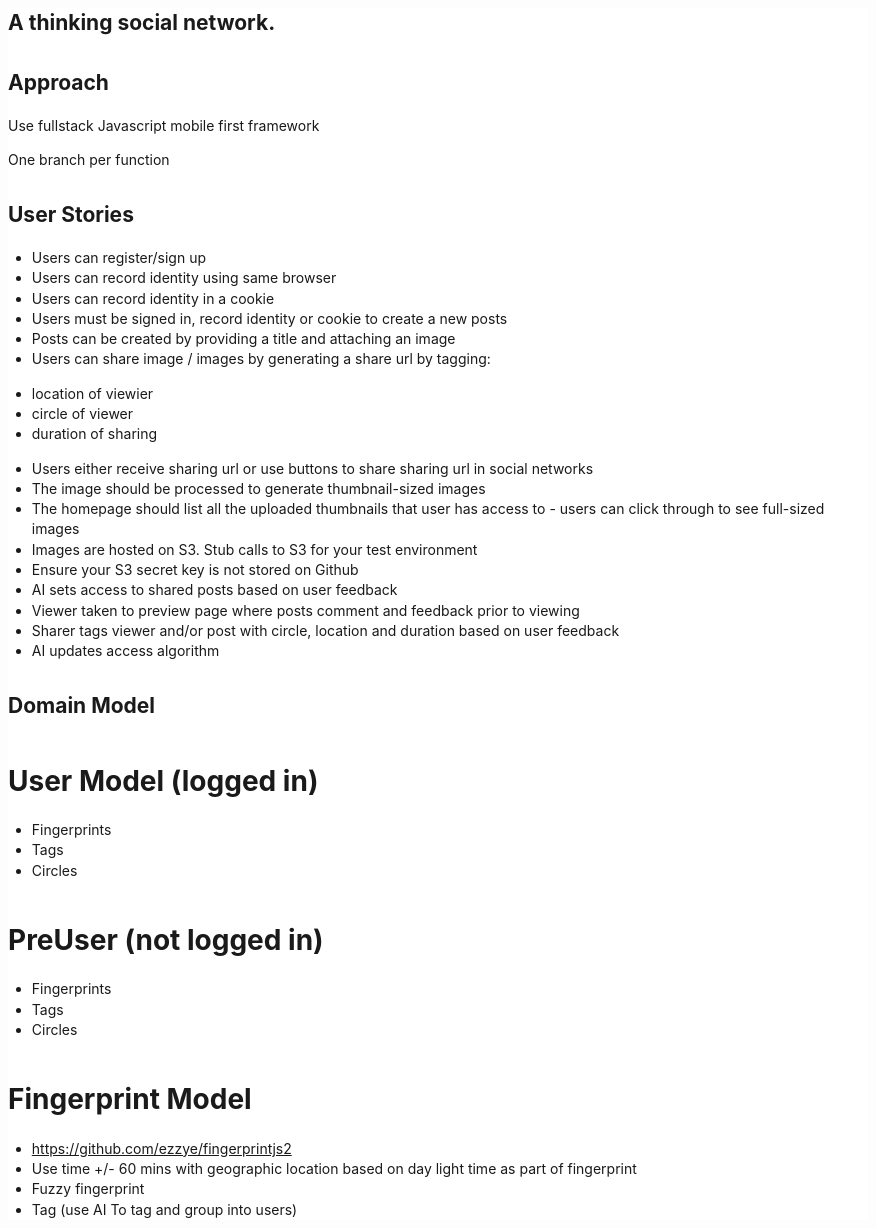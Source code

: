## A thinking social network.

## Approach

Use fullstack Javascript mobile first framework

One branch per function


## User Stories

 * Users can register/sign up
 * Users can record identity using same browser
 * Users can record identity in a cookie
 * Users must be signed in, record identity or cookie to create a new posts
 * Posts can be created by providing a title and attaching an image
 * Users can share image / images by generating a share url by tagging:
  - location of viewier
  - circle of viewer
  - duration of sharing
 * Users either receive sharing url or use buttons to share sharing url in social networks
 * The image should be processed to generate thumbnail-sized images
 * The homepage should list all the uploaded thumbnails that user has access to - users can click through to see full-sized images
 * Images are hosted on S3. Stub calls to S3 for your test environment
 * Ensure your S3 secret key is not stored on Github
 * AI sets access to shared posts based on user feedback
 * Viewer taken to preview page where posts comment and feedback prior to viewing
 * Sharer tags viewer and/or post with circle, location and duration based on user feedback
 * AI updates access algorithm


## Domain Model

# User Model (logged in)
 * Fingerprints
 * Tags
 * Circles

# PreUser (not logged in)
 * Fingerprints
 * Tags
 * Circles

# Fingerprint Model
 * https://github.com/ezzye/fingerprintjs2
 * Use time +/- 60 mins with geographic location based on day light time as part of fingerprint
 * Fuzzy fingerprint
 * Tag (use AI To tag and group into users)
